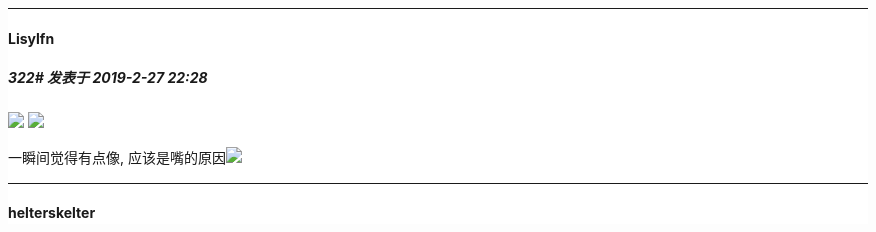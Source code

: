 




*****

####  Lisylfn  
##### 322#       发表于 2019-2-27 22:28



<img src="https://i.loli.net/2019/02/27/5c769e2c61126.jpg" referrerpolicy="no-referrer">
<img src="https://wx3.sinaimg.cn/mw690/006OLR7Hgy1g0lcewfa2vj30ev0cimyp.jpg" referrerpolicy="no-referrer">


一瞬间觉得有点像, 应该是嘴的原因<img src="https://static.saraba1st.com/image/smiley/face2017/068.png" referrerpolicy="no-referrer">







*****

####  helterskelter  
